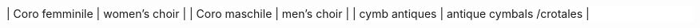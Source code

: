 | Coro femminile                                                                                                                                                                                                                                                                                                                                                                                                                                                                                                                                                                                                                                                                                                                                                                                                                                                                                                                                                                                                                                                                                                                                                                   | women’s choir                                                                                                                                                                                                                                                                                                                                                                                                                                                                                                                                                                                                                                                                            |
| Coro maschile                                                                                                                                                                                                                                                                                                                                                                                                                                                                                                                                                                                                                                                                                                                                                                                                                                                                                                                                                                                                                                                                                                                                                                    | men’s choir                                                                                                                                                                                                                                                                                                                                                                                                                                                                                                                                                                                                                                                                              |
| cymb antiques                                                                                                                                                                                                                                                                                                                                                                                                                                                                                                                                                                                                                                                                                                                                                                                                                                                                                                                                                                                                                                                                                                                                                                    | antique cymbals /crotales                                                                                                                                                                                                                                                                                                                                                                                                                                                                                                                                                                                                                                                                |